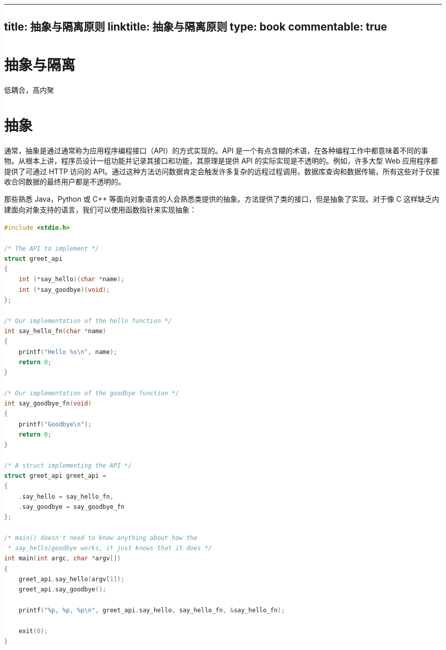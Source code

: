 
---
title: 抽象与隔离原则
linktitle: 抽象与隔离原则
type: book
commentable: true
---

# 抽象与隔离

低耦合，高内聚

# 抽象

通常，抽象是通过通常称为应用程序编程接口（API）的方式实现的。API 是一个有点含糊的术语，在各种编程工作中都意味着不同的事物。从根本上讲，程序员设计一组功能并记录其接口和功能，其原理是提供 API 的实际实现是不透明的。例如，许多大型 Web 应用程序都提供了可通过 HTTP 访问的 API。通过这种方法访问数据肯定会触发许多复杂的远程过程调用，数据库查询和数据传输，所有这些对于仅接收合同数据的最终用户都是不透明的。

那些熟悉 Java，Python 或 C++ 等面向对象语言的人会熟悉类提供的抽象。方法提供了类的接口，但是抽象了实现。对于像 C 这样缺乏内建面向对象支持的语言，我们可以使用函数指针来实现抽象：

```c
#include <stdio.h>

/* The API to implement */
struct greet_api
{
	int (*say_hello)(char *name);
	int (*say_goodbye)(void);
};

/* Our implementation of the hello function */
int say_hello_fn(char *name)
{
	printf("Hello %s\n", name);
	return 0;
}

/* Our implementation of the goodbye function */
int say_goodbye_fn(void)
{
	printf("Goodbye\n");
	return 0;
}

/* A struct implementing the API */
struct greet_api greet_api =
{
	.say_hello = say_hello_fn,
	.say_goodbye = say_goodbye_fn
};

/* main() doesn't need to know anything about how the
 * say_hello/goodbye works, it just knows that it does */
int main(int argc, char *argv[])
{
	greet_api.say_hello(argv[1]);
	greet_api.say_goodbye();

	printf("%p, %p, %p\n", greet_api.say_hello, say_hello_fn, &say_hello_fn);

	exit(0);
}
```
